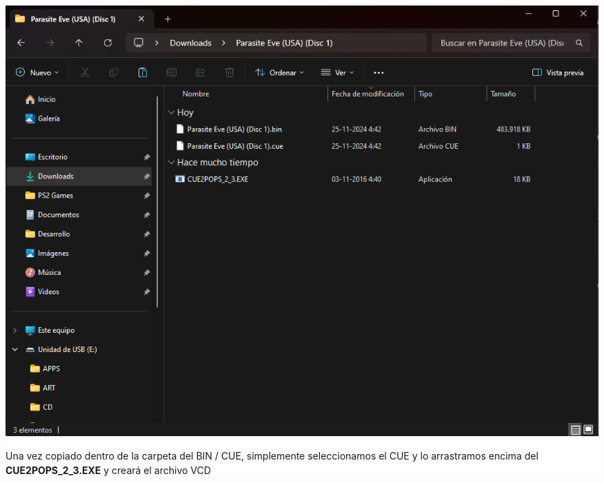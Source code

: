 ![Parasite Eve Disc 1](/images/Transformar%20Juegos%20PS1%20BIN-CUE-06.png)

Una vez copiado dentro de la carpeta del BIN / CUE, simplemente seleccionamos el CUE y lo arrastramos encima del **CUE2POPS_2_3.EXE** y creará el archivo VCD
